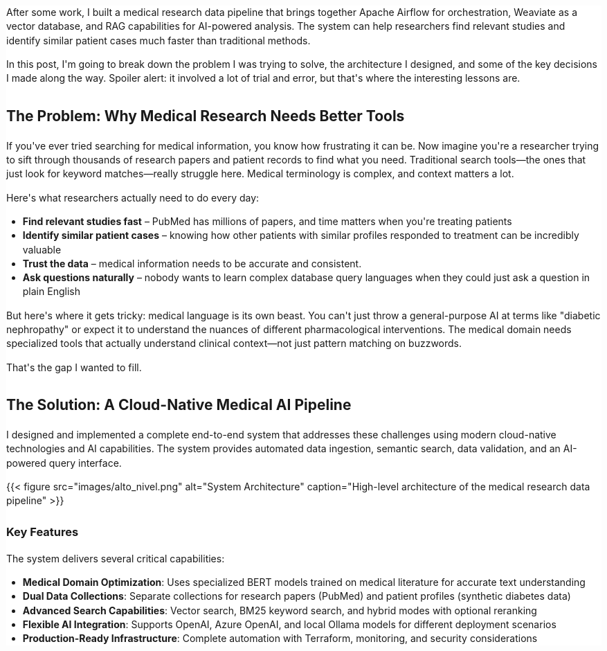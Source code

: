 After some work, I built a medical research data pipeline that brings together Apache Airflow for orchestration, Weaviate as a vector database, and RAG capabilities for AI-powered analysis. The system can help researchers find relevant studies and identify similar patient cases much faster than traditional methods.

In this post, I'm going to break down the problem I was trying to solve, the architecture I designed, and some of the key decisions I made along the way. Spoiler alert: it involved a lot of trial and error, but that's where the interesting lessons are.



## The Problem: Why Medical Research Needs Better Tools

If you've ever tried searching for medical information, you know how frustrating it can be. Now imagine you're a researcher trying to sift through thousands of research papers and patient records to find what you need. Traditional search tools—the ones that just look for keyword matches—really struggle here. Medical terminology is complex, and context matters a lot.

Here's what researchers actually need to do every day:
- **Find relevant studies fast** – PubMed has millions of papers, and time matters when you're treating patients
- **Identify similar patient cases** – knowing how other patients with similar profiles responded to treatment can be incredibly valuable
- **Trust the data** – medical information needs to be accurate and consistent.
- **Ask questions naturally** – nobody wants to learn complex database query languages when they could just ask a question in plain English

But here's where it gets tricky: medical language is its own beast. You can't just throw a general-purpose AI at terms like "diabetic nephropathy" or expect it to understand the nuances of different pharmacological interventions. The medical domain needs specialized tools that actually understand clinical context—not just pattern matching on buzzwords.

That's the gap I wanted to fill.

## The Solution: A Cloud-Native Medical AI Pipeline

I designed and implemented a complete end-to-end system that addresses these challenges using modern cloud-native technologies and AI capabilities. The system provides automated data ingestion, semantic search, data validation, and an AI-powered query interface.

{{< figure src="images/alto_nivel.png" alt="System Architecture" caption="High-level architecture of the medical research data pipeline" >}}


### Key Features

The system delivers several critical capabilities:

- **Medical Domain Optimization**: Uses specialized BERT models trained on medical literature for accurate text understanding
- **Dual Data Collections**: Separate collections for research papers (PubMed) and patient profiles (synthetic diabetes data)
- **Advanced Search Capabilities**: Vector search, BM25 keyword search, and hybrid modes with optional reranking
- **Flexible AI Integration**: Supports OpenAI, Azure OpenAI, and local Ollama models for different deployment scenarios
- **Production-Ready Infrastructure**: Complete automation with Terraform, monitoring, and security considerations
